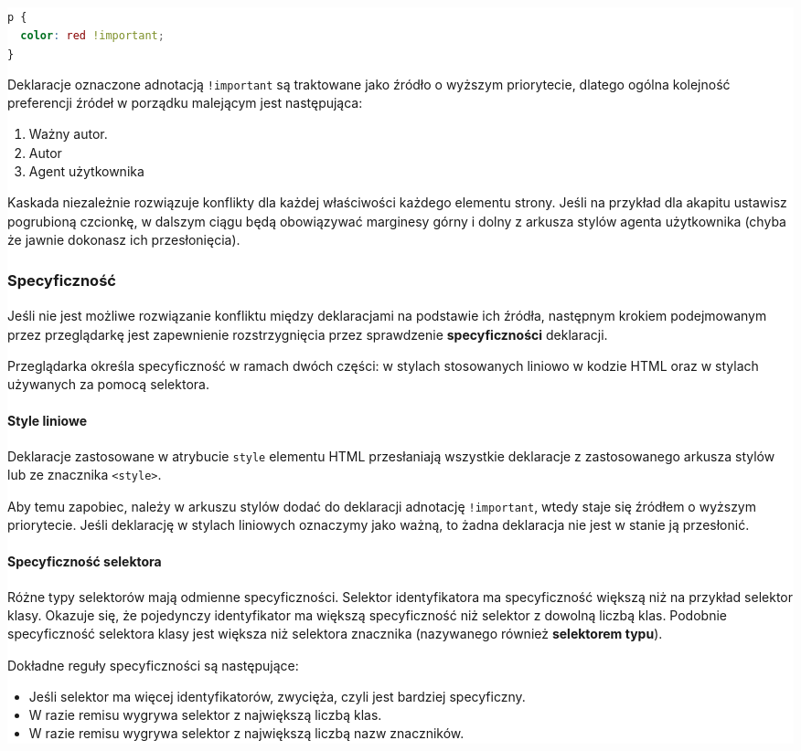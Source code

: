 ```css
p {
  color: red !important;
}
```

Deklaracje oznaczone adnotacją `!important` są traktowane jako źródło o wyższym priorytecie, dlatego ogólna kolejność
preferencji źródeł w porządku malejącym jest następująca:

1. Ważny autor.
2. Autor
3. Agent użytkownika

Kaskada niezależnie rozwiązuje konflikty dla każdej właściwości każdego elementu strony. Jeśli na przykład dla akapitu
ustawisz pogrubioną czcionkę, w dalszym ciągu będą obowiązywać marginesy górny i dolny z arkusza stylów agenta
użytkownika (chyba że jawnie dokonasz ich przesłonięcia).

### Specyficzność

Jeśli nie jest możliwe rozwiązanie konfliktu między deklaracjami na podstawie ich źródła, następnym krokiem podejmowanym
przez przeglądarkę jest zapewnienie rozstrzygnięcia przez sprawdzenie **specyficzności** deklaracji.

Przeglądarka określa specyficzność w ramach dwóch części: w stylach stosowanych liniowo w kodzie HTML oraz w stylach
używanych za pomocą selektora.

#### Style liniowe

Deklaracje zastosowane w atrybucie `style` elementu HTML przesłaniają wszystkie deklaracje z zastosowanego arkusza
stylów lub ze znacznika `<style>`.

Aby temu zapobiec, należy w arkuszu stylów dodać do deklaracji adnotację `!important`, wtedy staje się źródłem o wyższym
priorytecie. Jeśli deklarację w stylach liniowych oznaczymy jako ważną, to żadna deklaracja nie jest w stanie ją
przesłonić.

#### Specyficzność selektora

Różne typy selektorów mają odmienne specyficzności. Selektor identyfikatora ma specyficzność większą niż na przykład
selektor klasy. Okazuje się, że pojedynczy identyfikator ma większą specyficzność niż selektor z dowolną liczbą klas.
Podobnie specyficzność selektora klasy jest większa niż selektora znacznika (nazywanego również **selektorem typu**).

Dokładne reguły specyficzności są następujące:

- Jeśli selektor ma więcej identyfikatorów, zwycięża, czyli jest bardziej specyficzny.
- W razie remisu wygrywa selektor z największą liczbą klas.
- W razie remisu wygrywa selektor z największą liczbą nazw znaczników.
